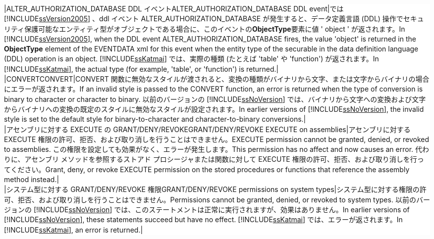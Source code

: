 |<span data-ttu-id="b0a46-391">ALTER_AUTHORIZATION_DATABASE DDL イベント</span><span class="sxs-lookup"><span data-stu-id="b0a46-391">ALTER_AUTHORIZATION_DATABASE DDL event</span></span>|<span data-ttu-id="b0a46-392">では [!INCLUDE[ssVersion2005](../includes/ssversion2005-md.md)] 、ddl イベント ALTER_AUTHORIZATION_DATABASE が発生すると、データ定義言語 (DDL) 操作でセキュリティ保護可能なエンティティ型がオブジェクトである場合に、このイベントの**ObjectType**要素に値 ' object ' が返されます。</span><span class="sxs-lookup"><span data-stu-id="b0a46-392">In [!INCLUDE[ssVersion2005](../includes/ssversion2005-md.md)], when the DDL event ALTER_AUTHORIZATION_DATABASE fires, the value 'object' is returned in the **ObjectType** element of the EVENTDATA xml for this event when the entity type of the securable in the data definition language (DDL) operation is an object.</span></span> <span data-ttu-id="b0a46-393">[!INCLUDE[ssKatmai](../includes/sskatmai-md.md)] では、実際の種類 (たとえば 'table' や 'function') が返されます。</span><span class="sxs-lookup"><span data-stu-id="b0a46-393">In [!INCLUDE[ssKatmai](../includes/sskatmai-md.md)], the actual type (for example, 'table', or 'function') is returned.</span></span>|  
|<span data-ttu-id="b0a46-394">CONVERT</span><span class="sxs-lookup"><span data-stu-id="b0a46-394">CONVERT</span></span>|<span data-ttu-id="b0a46-395">CONVERT 関数に無効なスタイルが渡されると、変換の種類がバイナリから文字、または文字からバイナリの場合にエラーが返されます。</span><span class="sxs-lookup"><span data-stu-id="b0a46-395">If an invalid style is passed to the CONVERT function, an error is returned when the type of conversion is binary to character or character to binary.</span></span> <span data-ttu-id="b0a46-396">以前のバージョンの [!INCLUDE[ssNoVersion](../includes/ssnoversion-md.md)] では、バイナリから文字への変換および文字からバイナリへの変換の既定のスタイルに無効なスタイルが設定されます。</span><span class="sxs-lookup"><span data-stu-id="b0a46-396">In earlier versions of [!INCLUDE[ssNoVersion](../includes/ssnoversion-md.md)], the invalid style is set to the default style for binary-to-character and character-to-binary conversions.</span></span>|  
|<span data-ttu-id="b0a46-397">アセンブリに対する EXECUTE の GRANT/DENY/REVOKE</span><span class="sxs-lookup"><span data-stu-id="b0a46-397">GRANT/DENY/REVOKE EXECUTE on assemblies</span></span>|<span data-ttu-id="b0a46-398">アセンブリに対する EXECUTE 権限の許可、拒否、および取り消しを行うことはできません。</span><span class="sxs-lookup"><span data-stu-id="b0a46-398">EXECUTE permission cannot be granted, denied, or revoked to assemblies.</span></span> <span data-ttu-id="b0a46-399">この権限を設定しても効果がなく、エラーが発生します。</span><span class="sxs-lookup"><span data-stu-id="b0a46-399">This permission has no affect and now causes an error.</span></span> <span data-ttu-id="b0a46-400">代わりに、アセンブリ メソッドを参照するストアド プロシージャまたは関数に対して EXECUTE 権限の許可、拒否、および取り消しを行ってください。</span><span class="sxs-lookup"><span data-stu-id="b0a46-400">Grant, deny, or revoke EXECUTE permission on the stored procedures or functions that reference the assembly method instead.</span></span>|  
|<span data-ttu-id="b0a46-401">システム型に対する GRANT/DENY/REVOKE 権限</span><span class="sxs-lookup"><span data-stu-id="b0a46-401">GRANT/DENY/REVOKE permissions on system types</span></span>|<span data-ttu-id="b0a46-402">システム型に対する権限の許可、拒否、および取り消しを行うことはできません。</span><span class="sxs-lookup"><span data-stu-id="b0a46-402">Permissions cannot be granted, denied, or revoked to system types.</span></span> <span data-ttu-id="b0a46-403">以前のバージョンの [!INCLUDE[ssNoVersion](../includes/ssnoversion-md.md)] では、このステートメントは正常に実行されますが、効果はありません。</span><span class="sxs-lookup"><span data-stu-id="b0a46-403">In earlier versions of [!INCLUDE[ssNoVersion](../includes/ssnoversion-md.md)], these statements succeed but have no effect.</span></span> <span data-ttu-id="b0a46-404">[!INCLUDE[ssKatmai](../includes/sskatmai-md.md)] では、エラーが返されます。</span><span class="sxs-lookup"><span data-stu-id="b0a46-404">In [!INCLUDE[ssKatmai](../includes/sskatmai-md.md)], an error is returned.</span></span>|  
